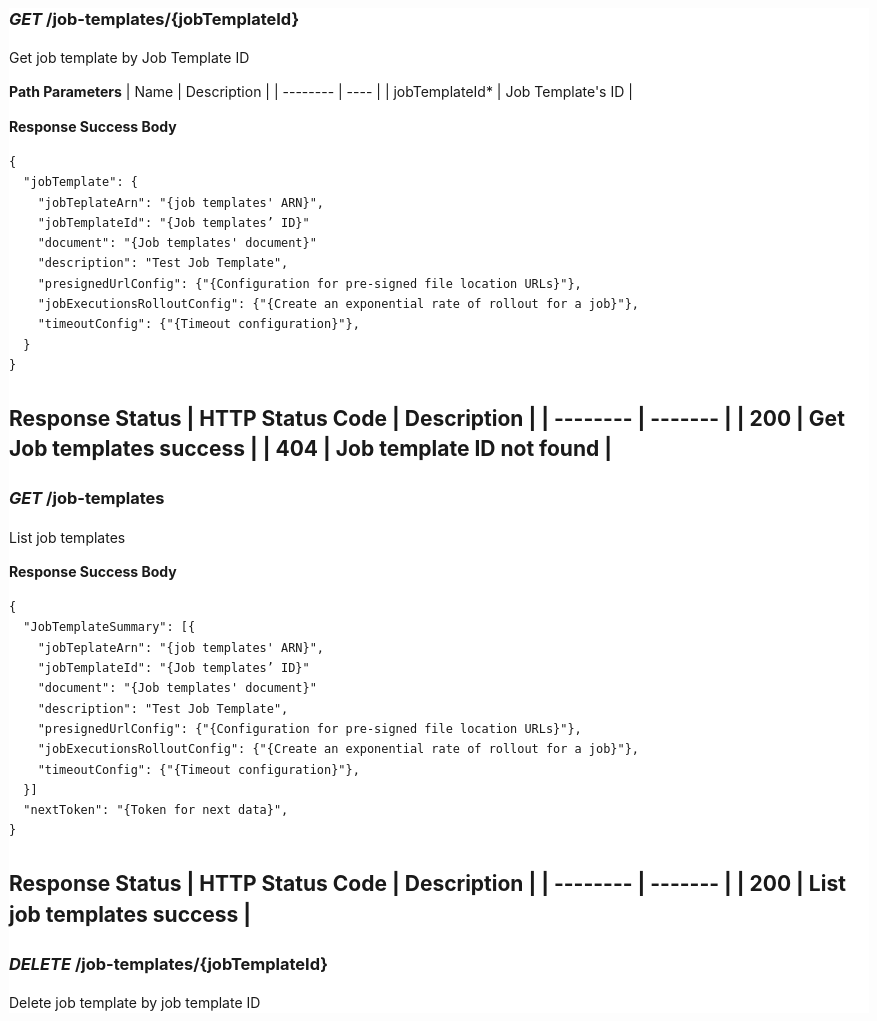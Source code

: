 ### *GET* /job-templates/{jobTemplateId} 

Get job template by Job Template ID

**Path Parameters**
| Name | Description |
| -------- |   ---- |
| jobTemplateId* | Job Template's ID   |

**Response Success Body**

``` Get Job template response
{
  "jobTemplate": {
    "jobTeplateArn": "{job templates' ARN}",
    "jobTemplateId": "{Job templates’ ID}"
    "document": "{Job templates' document}"
    "description": "Test Job Template",
    "presignedUrlConfig": {"{Configuration for pre-signed file location URLs}"},
    "jobExecutionsRolloutConfig": {"{Create an exponential rate of rollout for a job}"},
    "timeoutConfig": {"{Timeout configuration}"},
  }
}
```
**Response Status**
| HTTP Status Code |  Description |
| -------- | ------- |
| 200 | Get Job templates success |
| 404 | Job template ID not found |
---

### *GET* /job-templates 

List job templates

**Response Success Body**


```List job template response
{
  "JobTemplateSummary": [{
    "jobTeplateArn": "{job templates' ARN}",
    "jobTemplateId": "{Job templates’ ID}"
    "document": "{Job templates' document}"
    "description": "Test Job Template",
    "presignedUrlConfig": {"{Configuration for pre-signed file location URLs}"},
    "jobExecutionsRolloutConfig": {"{Create an exponential rate of rollout for a job}"},
    "timeoutConfig": {"{Timeout configuration}"},
  }]
  "nextToken": "{Token for next data}",
}
```
**Response Status**
| HTTP Status Code |  Description |
| -------- | ------- |
| 200 | List job templates success |
---
### *DELETE* /job-templates/{jobTemplateId} 
Delete job template by job template ID
